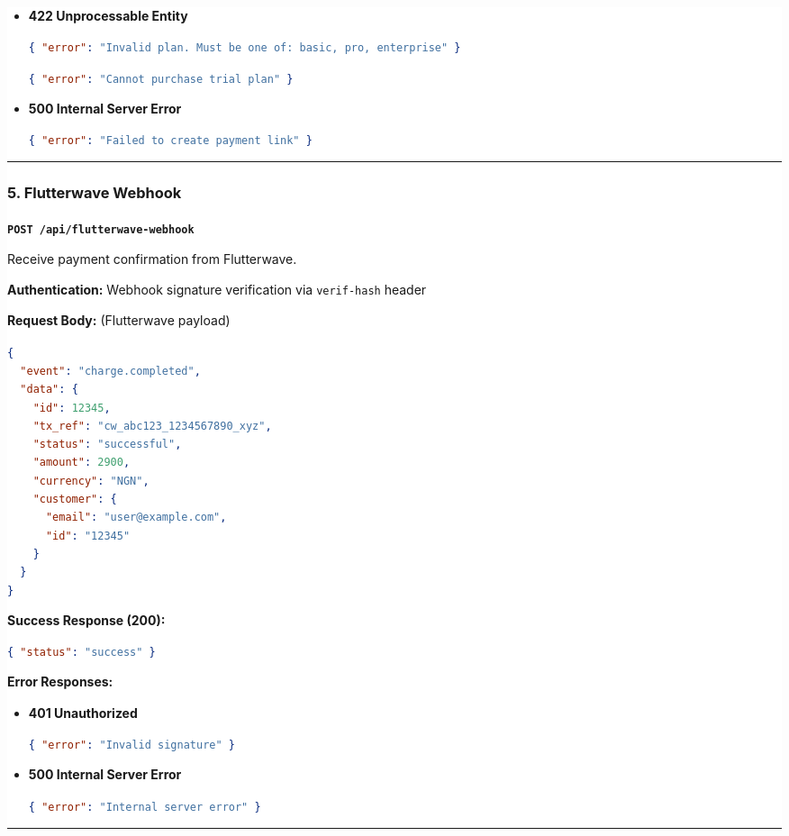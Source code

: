 - **422 Unprocessable Entity**
  ```json
  { "error": "Invalid plan. Must be one of: basic, pro, enterprise" }
  ```
  ```json
  { "error": "Cannot purchase trial plan" }
  ```

- **500 Internal Server Error**
  ```json
  { "error": "Failed to create payment link" }
  ```

---

### 5. Flutterwave Webhook

**`POST /api/flutterwave-webhook`**

Receive payment confirmation from Flutterwave.

**Authentication:** Webhook signature verification via `verif-hash` header

**Request Body:** (Flutterwave payload)
```json
{
  "event": "charge.completed",
  "data": {
    "id": 12345,
    "tx_ref": "cw_abc123_1234567890_xyz",
    "status": "successful",
    "amount": 2900,
    "currency": "NGN",
    "customer": {
      "email": "user@example.com",
      "id": "12345"
    }
  }
}
```

**Success Response (200):**
```json
{ "status": "success" }
```

**Error Responses:**

- **401 Unauthorized**
  ```json
  { "error": "Invalid signature" }
  ```

- **500 Internal Server Error**
  ```json
  { "error": "Internal server error" }
  ```

---